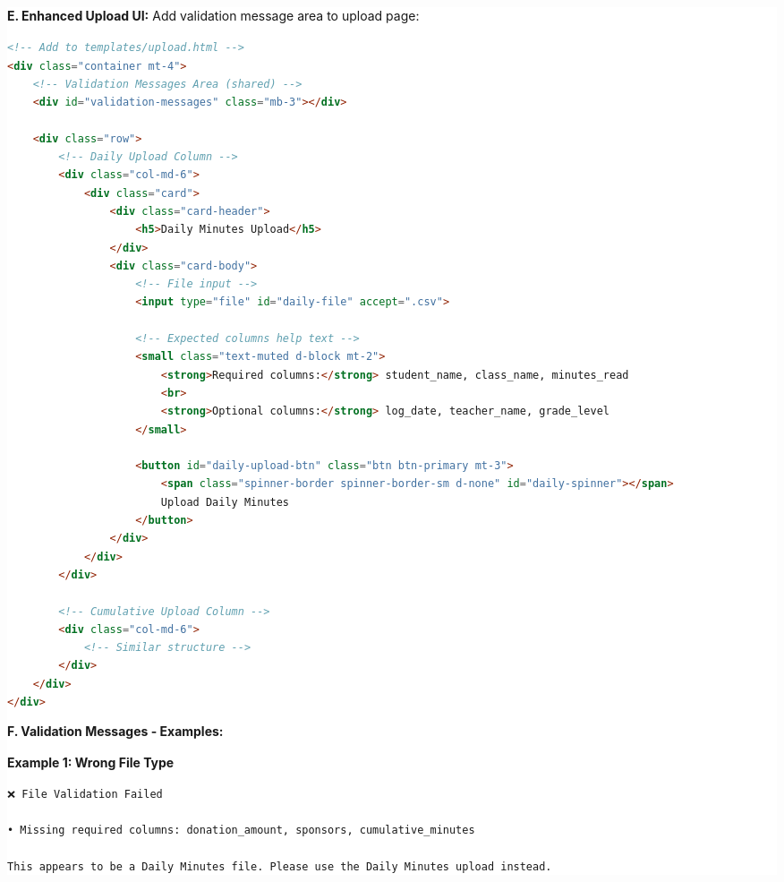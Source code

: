 **E. Enhanced Upload UI:**
Add validation message area to upload page:

```html
<!-- Add to templates/upload.html -->
<div class="container mt-4">
    <!-- Validation Messages Area (shared) -->
    <div id="validation-messages" class="mb-3"></div>

    <div class="row">
        <!-- Daily Upload Column -->
        <div class="col-md-6">
            <div class="card">
                <div class="card-header">
                    <h5>Daily Minutes Upload</h5>
                </div>
                <div class="card-body">
                    <!-- File input -->
                    <input type="file" id="daily-file" accept=".csv">

                    <!-- Expected columns help text -->
                    <small class="text-muted d-block mt-2">
                        <strong>Required columns:</strong> student_name, class_name, minutes_read
                        <br>
                        <strong>Optional columns:</strong> log_date, teacher_name, grade_level
                    </small>

                    <button id="daily-upload-btn" class="btn btn-primary mt-3">
                        <span class="spinner-border spinner-border-sm d-none" id="daily-spinner"></span>
                        Upload Daily Minutes
                    </button>
                </div>
            </div>
        </div>

        <!-- Cumulative Upload Column -->
        <div class="col-md-6">
            <!-- Similar structure -->
        </div>
    </div>
</div>
```

**F. Validation Messages - Examples:**

**Example 1: Wrong File Type**
```
❌ File Validation Failed

• Missing required columns: donation_amount, sponsors, cumulative_minutes

This appears to be a Daily Minutes file. Please use the Daily Minutes upload instead.
```
